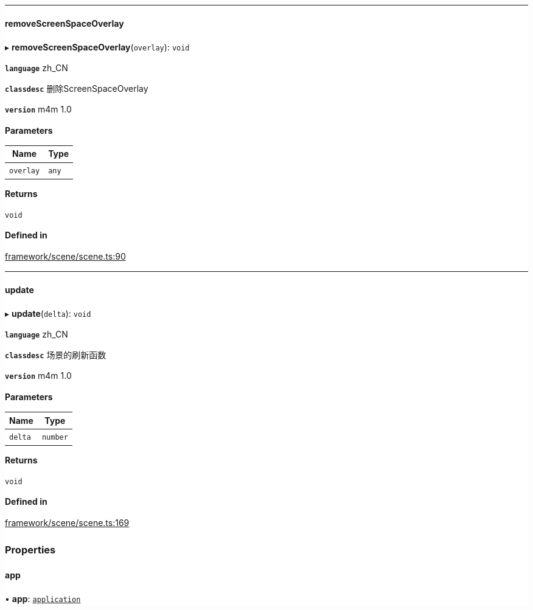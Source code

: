***

#### removeScreenSpaceOverlay

▸ **removeScreenSpaceOverlay**(`overlay`): `void`

**`language`** zh\_CN

**`classdesc`** 删除ScreenSpaceOverlay

**`version`** m4m 1.0

**Parameters**

| Name      | Type  |
| --------- | ----- |
| `overlay` | `any` |

**Returns**

`void`

**Defined in**

[framework/scene/scene.ts:90](https://github.com/meta4d-me/meta4d-engine/blob/cf6bfe6/src/framework/scene/scene.ts#L90)

***

#### update

▸ **update**(`delta`): `void`

**`language`** zh\_CN

**`classdesc`** 场景的刷新函数

**`version`** m4m 1.0

**Parameters**

| Name    | Type     |
| ------- | -------- |
| `delta` | `number` |

**Returns**

`void`

**Defined in**

[framework/scene/scene.ts:169](https://github.com/meta4d-me/meta4d-engine/blob/cf6bfe6/src/framework/scene/scene.ts#L169)

### Properties

#### app

• **app**: [`application`](m4m.framework.application.md)
